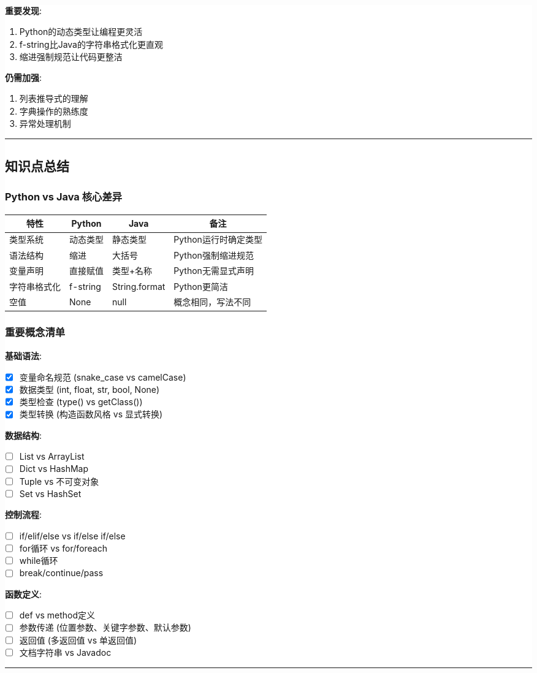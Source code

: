 **重要发现**:

1. Python的动态类型让编程更灵活
2. f-string比Java的字符串格式化更直观
3. 缩进强制规范让代码更整洁

**仍需加强**:

1. 列表推导式的理解
2. 字典操作的熟练度
3. 异常处理机制

---

## 知识点总结

### Python vs Java 核心差异

| 特性     | Python   | Java          | 备注            |
|--------|----------|---------------|---------------|
| 类型系统   | 动态类型     | 静态类型          | Python运行时确定类型 |
| 语法结构   | 缩进       | 大括号           | Python强制缩进规范  |
| 变量声明   | 直接赋值     | 类型+名称         | Python无需显式声明  |
| 字符串格式化 | f-string | String.format | Python更简洁     |
| 空值     | None     | null          | 概念相同，写法不同     |

### 重要概念清单

**基础语法**:

- [x] 变量命名规范 (snake_case vs camelCase)
- [x] 数据类型 (int, float, str, bool, None)
- [x] 类型检查 (type() vs getClass())
- [x] 类型转换 (构造函数风格 vs 显式转换)

**数据结构**:

- [ ] List vs ArrayList
- [ ] Dict vs HashMap
- [ ] Tuple vs 不可变对象
- [ ] Set vs HashSet

**控制流程**:

- [ ] if/elif/else vs if/else if/else
- [ ] for循环 vs for/foreach
- [ ] while循环
- [ ] break/continue/pass

**函数定义**:

- [ ] def vs method定义
- [ ] 参数传递 (位置参数、关键字参数、默认参数)
- [ ] 返回值 (多返回值 vs 单返回值)
- [ ] 文档字符串 vs Javadoc

---